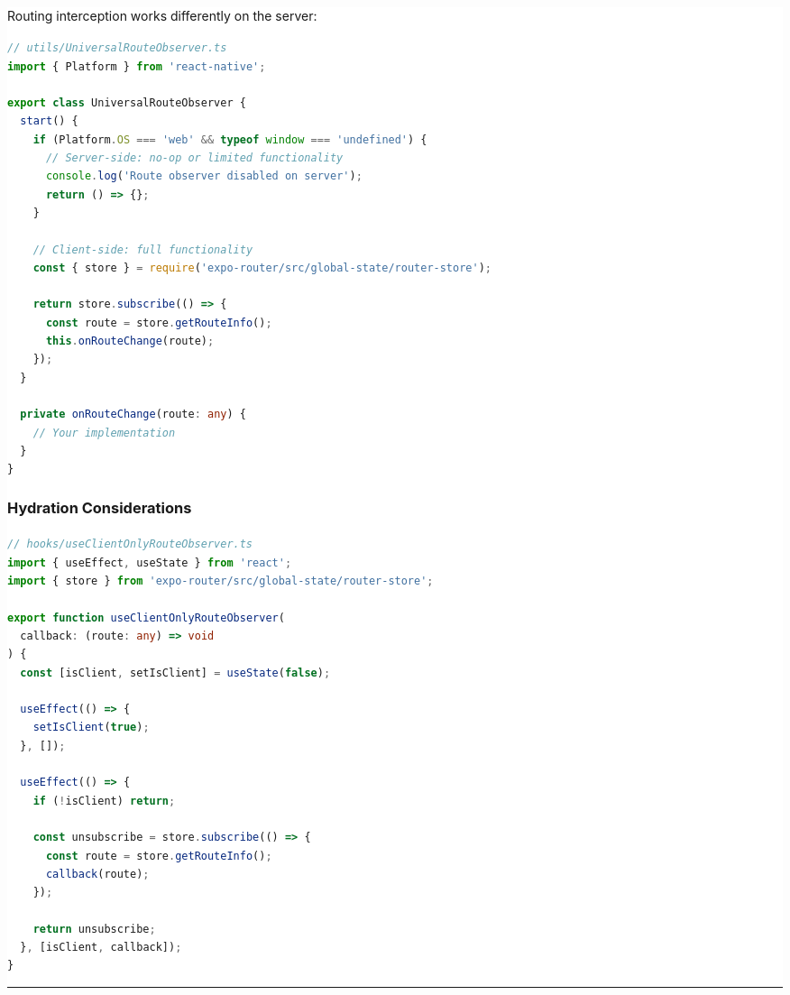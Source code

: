 Routing interception works differently on the server:

```typescript
// utils/UniversalRouteObserver.ts
import { Platform } from 'react-native';

export class UniversalRouteObserver {
  start() {
    if (Platform.OS === 'web' && typeof window === 'undefined') {
      // Server-side: no-op or limited functionality
      console.log('Route observer disabled on server');
      return () => {};
    }

    // Client-side: full functionality
    const { store } = require('expo-router/src/global-state/router-store');

    return store.subscribe(() => {
      const route = store.getRouteInfo();
      this.onRouteChange(route);
    });
  }

  private onRouteChange(route: any) {
    // Your implementation
  }
}
```

### Hydration Considerations

```typescript
// hooks/useClientOnlyRouteObserver.ts
import { useEffect, useState } from 'react';
import { store } from 'expo-router/src/global-state/router-store';

export function useClientOnlyRouteObserver(
  callback: (route: any) => void
) {
  const [isClient, setIsClient] = useState(false);

  useEffect(() => {
    setIsClient(true);
  }, []);

  useEffect(() => {
    if (!isClient) return;

    const unsubscribe = store.subscribe(() => {
      const route = store.getRouteInfo();
      callback(route);
    });

    return unsubscribe;
  }, [isClient, callback]);
}
```

---
